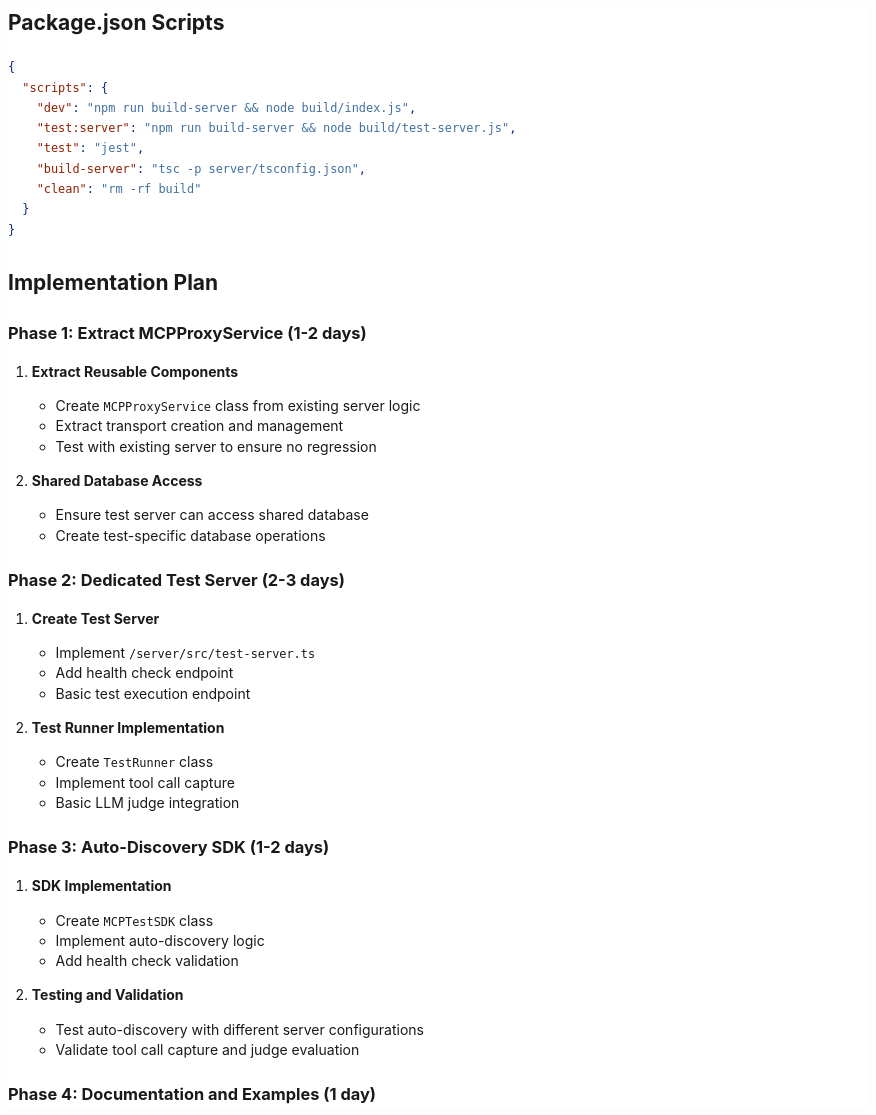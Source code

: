## Package.json Scripts

```json
{
  "scripts": {
    "dev": "npm run build-server && node build/index.js",
    "test:server": "npm run build-server && node build/test-server.js",
    "test": "jest",
    "build-server": "tsc -p server/tsconfig.json",
    "clean": "rm -rf build"
  }
}
```

## Implementation Plan

### Phase 1: Extract MCPProxyService (1-2 days)

1. **Extract Reusable Components**
   - Create `MCPProxyService` class from existing server logic
   - Extract transport creation and management
   - Test with existing server to ensure no regression

2. **Shared Database Access**
   - Ensure test server can access shared database
   - Create test-specific database operations

### Phase 2: Dedicated Test Server (2-3 days)

1. **Create Test Server**
   - Implement `/server/src/test-server.ts`
   - Add health check endpoint
   - Basic test execution endpoint

2. **Test Runner Implementation**
   - Create `TestRunner` class
   - Implement tool call capture
   - Basic LLM judge integration

### Phase 3: Auto-Discovery SDK (1-2 days)

1. **SDK Implementation**
   - Create `MCPTestSDK` class
   - Implement auto-discovery logic
   - Add health check validation

2. **Testing and Validation**
   - Test auto-discovery with different server configurations
   - Validate tool call capture and judge evaluation

### Phase 4: Documentation and Examples (1 day)
